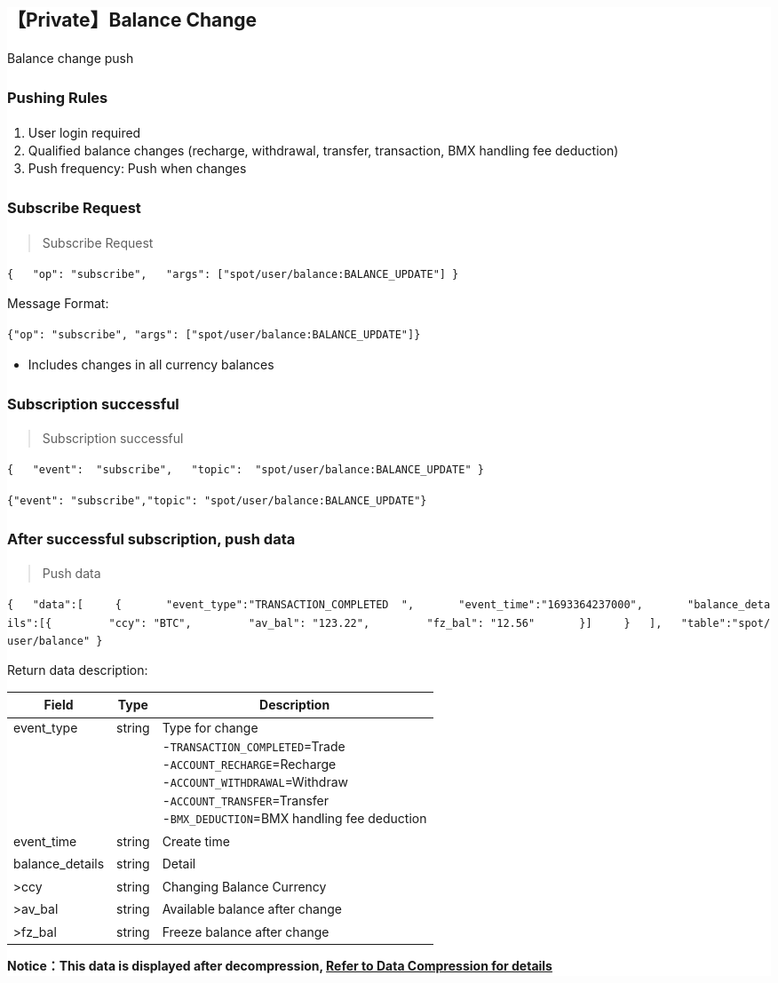 ## 【Private】Balance Change

Balance change push

### Pushing Rules

1.  User login required
2.  Qualified balance changes (recharge, withdrawal, transfer, transaction, BMX handling fee deduction)
3.  Push frequency: Push when changes

### Subscribe Request

> Subscribe Request

`{   "op": "subscribe",   "args": ["spot/user/balance:BALANCE_UPDATE"] }`

Message Format:

`{"op": "subscribe", "args": ["spot/user/balance:BALANCE_UPDATE"]}`

*   Includes changes in all currency balances

### Subscription successful

> Subscription successful

`{   "event":  "subscribe",   "topic":  "spot/user/balance:BALANCE_UPDATE" }`

`{"event": "subscribe","topic": "spot/user/balance:BALANCE_UPDATE"}`

### After successful subscription, push data

> Push data

`{   "data":[     {       "event_type":"TRANSACTION_COMPLETED  ",       "event_time":"1693364237000",       "balance_details":[{         "ccy": "BTC",         "av_bal": "123.22",         "fz_bal": "12.56"       }]     }   ],   "table":"spot/user/balance" }`

Return data description:

| Field | Type | Description |
| --- | --- | --- |
| event_type | string | Type for change<br>-<code>TRANSACTION_COMPLETED</code>=Trade<br>-<code>ACCOUNT_RECHARGE</code>=Recharge<br>-<code>ACCOUNT_WITHDRAWAL</code>=Withdraw<br>-<code>ACCOUNT_TRANSFER</code>=Transfer<br>-<code>BMX_DEDUCTION</code>=BMX handling fee deduction 
| event_time | string | Create time 
| balance_details | string | Detail 
| &gt;ccy | string | Changing Balance Currency 
| &gt;av_bal | string | Available balance after change 
| &gt;fz_bal | string | Freeze balance after change 

**Notice：This data is displayed after decompression, [Refer to Data Compression for details](#data-compression)**
